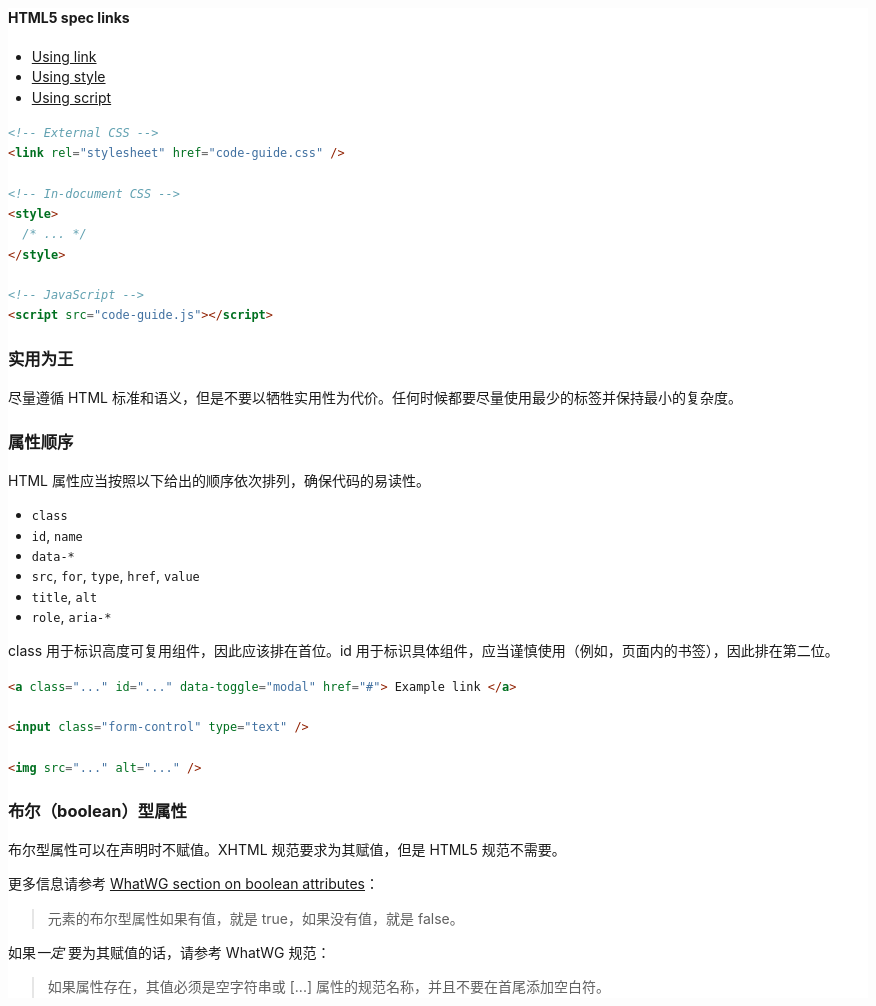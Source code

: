 #### HTML5 spec links

- [Using link](http://www.w3.org/TR/2011/WD-html5-20110525/semantics.html#the-link-element)
- [Using style](http://www.w3.org/TR/2011/WD-html5-20110525/semantics.html#the-style-element)
- [Using script](http://www.w3.org/TR/2011/WD-html5-20110525/scripting-1.html#the-script-element)

```html
<!-- External CSS -->
<link rel="stylesheet" href="code-guide.css" />

<!-- In-document CSS -->
<style>
  /* ... */
</style>

<!-- JavaScript -->
<script src="code-guide.js"></script>
```

### 实用为王

尽量遵循 HTML 标准和语义，但是不要以牺牲实用性为代价。任何时候都要尽量使用最少的标签并保持最小的复杂度。

### 属性顺序

HTML 属性应当按照以下给出的顺序依次排列，确保代码的易读性。

- `class`
- `id`, `name`
- `data-*`
- `src`, `for`, `type`, `href`, `value`
- `title`, `alt`
- `role`, `aria-*`

class 用于标识高度可复用组件，因此应该排在首位。id 用于标识具体组件，应当谨慎使用（例如，页面内的书签），因此排在第二位。

```html
<a class="..." id="..." data-toggle="modal" href="#"> Example link </a>

<input class="form-control" type="text" />

<img src="..." alt="..." />
```

### 布尔（boolean）型属性

布尔型属性可以在声明时不赋值。XHTML 规范要求为其赋值，但是 HTML5 规范不需要。

更多信息请参考 [WhatWG section on boolean attributes](http://www.whatwg.org/specs/web-apps/current-work/multipage/common-microsyntaxes.html#boolean-attributes)：

> 元素的布尔型属性如果有值，就是 true，如果没有值，就是 false。

如果*一定* 要为其赋值的话，请参考 WhatWG 规范：

> 如果属性存在，其值必须是空字符串或 [...] 属性的规范名称，并且不要在首尾添加空白符。

